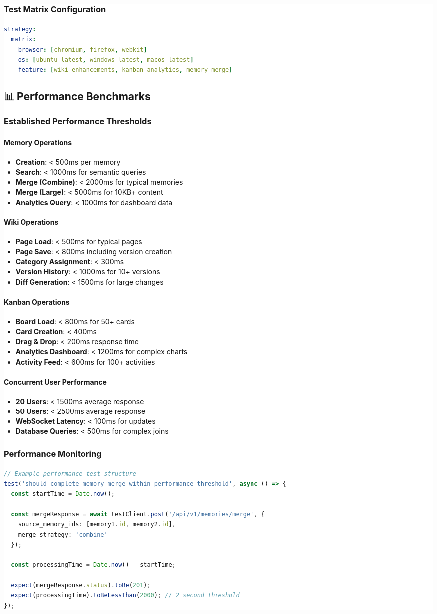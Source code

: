 ### Test Matrix Configuration

```yaml
strategy:
  matrix:
    browser: [chromium, firefox, webkit]
    os: [ubuntu-latest, windows-latest, macos-latest]
    feature: [wiki-enhancements, kanban-analytics, memory-merge]
```

## 📊 Performance Benchmarks

### Established Performance Thresholds

#### Memory Operations
- **Creation**: < 500ms per memory
- **Search**: < 1000ms for semantic queries
- **Merge (Combine)**: < 2000ms for typical memories
- **Merge (Large)**: < 5000ms for 10KB+ content
- **Analytics Query**: < 1000ms for dashboard data

#### Wiki Operations
- **Page Load**: < 500ms for typical pages
- **Page Save**: < 800ms including version creation
- **Category Assignment**: < 300ms
- **Version History**: < 1000ms for 10+ versions
- **Diff Generation**: < 1500ms for large changes

#### Kanban Operations
- **Board Load**: < 800ms for 50+ cards
- **Card Creation**: < 400ms
- **Drag & Drop**: < 200ms response time
- **Analytics Dashboard**: < 1200ms for complex charts
- **Activity Feed**: < 600ms for 100+ activities

#### Concurrent User Performance
- **20 Users**: < 1500ms average response
- **50 Users**: < 2500ms average response
- **WebSocket Latency**: < 100ms for updates
- **Database Queries**: < 500ms for complex joins

### Performance Monitoring

```typescript
// Example performance test structure
test('should complete memory merge within performance threshold', async () => {
  const startTime = Date.now();
  
  const mergeResponse = await testClient.post('/api/v1/memories/merge', {
    source_memory_ids: [memory1.id, memory2.id],
    merge_strategy: 'combine'
  });
  
  const processingTime = Date.now() - startTime;
  
  expect(mergeResponse.status).toBe(201);
  expect(processingTime).toBeLessThan(2000); // 2 second threshold
});
```
